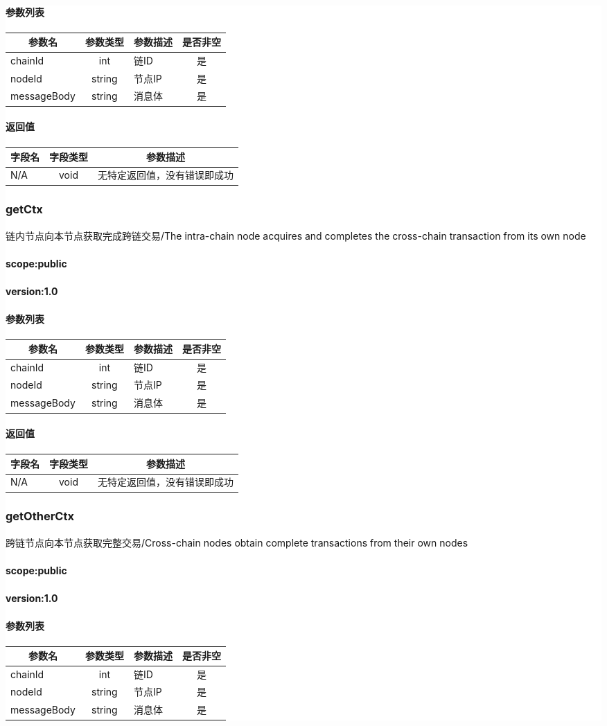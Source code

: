 #### 参数列表
| 参数名         |  参数类型  | 参数描述 | 是否非空 |
| ----------- |:------:| ---- |:----:|
| chainId     |  int   | 链ID  |  是   |
| nodeId      | string | 节点IP |  是   |
| messageBody | string | 消息体  |  是   |

#### 返回值
| 字段名 | 字段类型 | 参数描述           |
| --- |:----:| -------------- |
| N/A | void | 无特定返回值，没有错误即成功 |

### getCtx
链内节点向本节点获取完成跨链交易/The intra-chain node acquires and completes the cross-chain transaction from its own node
#### scope:public
#### version:1.0

#### 参数列表
| 参数名         |  参数类型  | 参数描述 | 是否非空 |
| ----------- |:------:| ---- |:----:|
| chainId     |  int   | 链ID  |  是   |
| nodeId      | string | 节点IP |  是   |
| messageBody | string | 消息体  |  是   |

#### 返回值
| 字段名 | 字段类型 | 参数描述           |
| --- |:----:| -------------- |
| N/A | void | 无特定返回值，没有错误即成功 |

### getOtherCtx
跨链节点向本节点获取完整交易/Cross-chain nodes obtain complete transactions from their own nodes
#### scope:public
#### version:1.0

#### 参数列表
| 参数名         |  参数类型  | 参数描述 | 是否非空 |
| ----------- |:------:| ---- |:----:|
| chainId     |  int   | 链ID  |  是   |
| nodeId      | string | 节点IP |  是   |
| messageBody | string | 消息体  |  是   |
